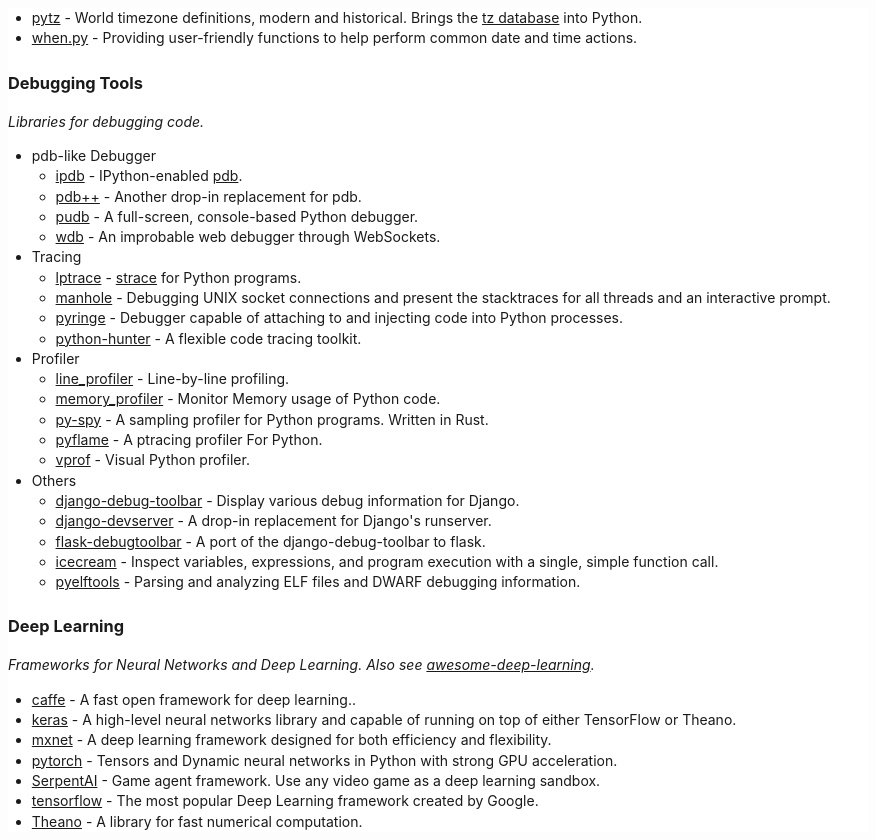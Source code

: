 - [pytz](https://launchpad.net/pytz) - World timezone definitions, modern and historical. Brings the [tz database](https://en.wikipedia.org/wiki/Tz_database) into Python.
- [when.py](https://github.com/dirn/When.py) - Providing user-friendly functions to help perform common date and time actions.

### Debugging Tools

_Libraries for debugging code._

- pdb-like Debugger
  - [ipdb](https://github.com/gotcha/ipdb) - IPython-enabled [pdb](https://docs.python.org/3/library/pdb.html).
  - [pdb++](https://github.com/antocuni/pdb) - Another drop-in replacement for pdb.
  - [pudb](https://github.com/inducer/pudb) - A full-screen, console-based Python debugger.
  - [wdb](https://github.com/Kozea/wdb) - An improbable web debugger through WebSockets.
- Tracing
  - [lptrace](https://github.com/khamidou/lptrace) - [strace](http://man7.org/linux/man-pages/man1/strace.1.html) for Python programs.
  - [manhole](https://github.com/ionelmc/python-manhole) - Debugging UNIX socket connections and present the stacktraces for all threads and an interactive prompt.
  - [pyringe](https://github.com/google/pyringe) - Debugger capable of attaching to and injecting code into Python processes.
  - [python-hunter](https://github.com/ionelmc/python-hunter) - A flexible code tracing toolkit.
- Profiler
  - [line_profiler](https://github.com/rkern/line_profiler) - Line-by-line profiling.
  - [memory_profiler](https://github.com/fabianp/memory_profiler) - Monitor Memory usage of Python code.
  - [py-spy](https://github.com/benfred/py-spy) - A sampling profiler for Python programs. Written in Rust.
  - [pyflame](https://github.com/uber/pyflame) - A ptracing profiler For Python.
  - [vprof](https://github.com/nvdv/vprof) - Visual Python profiler.
- Others
  - [django-debug-toolbar](https://github.com/jazzband/django-debug-toolbar) - Display various debug information for Django.
  - [django-devserver](https://github.com/dcramer/django-devserver) - A drop-in replacement for Django's runserver.
  - [flask-debugtoolbar](https://github.com/mgood/flask-debugtoolbar) - A port of the django-debug-toolbar to flask.
  - [icecream](https://github.com/gruns/icecream) - Inspect variables, expressions, and program execution with a single, simple function call.
  - [pyelftools](https://github.com/eliben/pyelftools) - Parsing and analyzing ELF files and DWARF debugging information.

### Deep Learning

_Frameworks for Neural Networks and Deep Learning. Also see_ [_awesome-deep-learning_](https://github.com/ChristosChristofidis/awesome-deep-learning)_._

- [caffe](https://github.com/BVLC/caffe) - A fast open framework for deep learning..
- [keras](https://github.com/keras-team/keras) - A high-level neural networks library and capable of running on top of either TensorFlow or Theano.
- [mxnet](https://github.com/dmlc/mxnet) - A deep learning framework designed for both efficiency and flexibility.
- [pytorch](https://github.com/pytorch/pytorch) - Tensors and Dynamic neural networks in Python with strong GPU acceleration.
- [SerpentAI](https://github.com/SerpentAI/SerpentAI) - Game agent framework. Use any video game as a deep learning sandbox.
- [tensorflow](https://github.com/tensorflow/tensorflow) - The most popular Deep Learning framework created by Google.
- [Theano](https://github.com/Theano/Theano) - A library for fast numerical computation.
